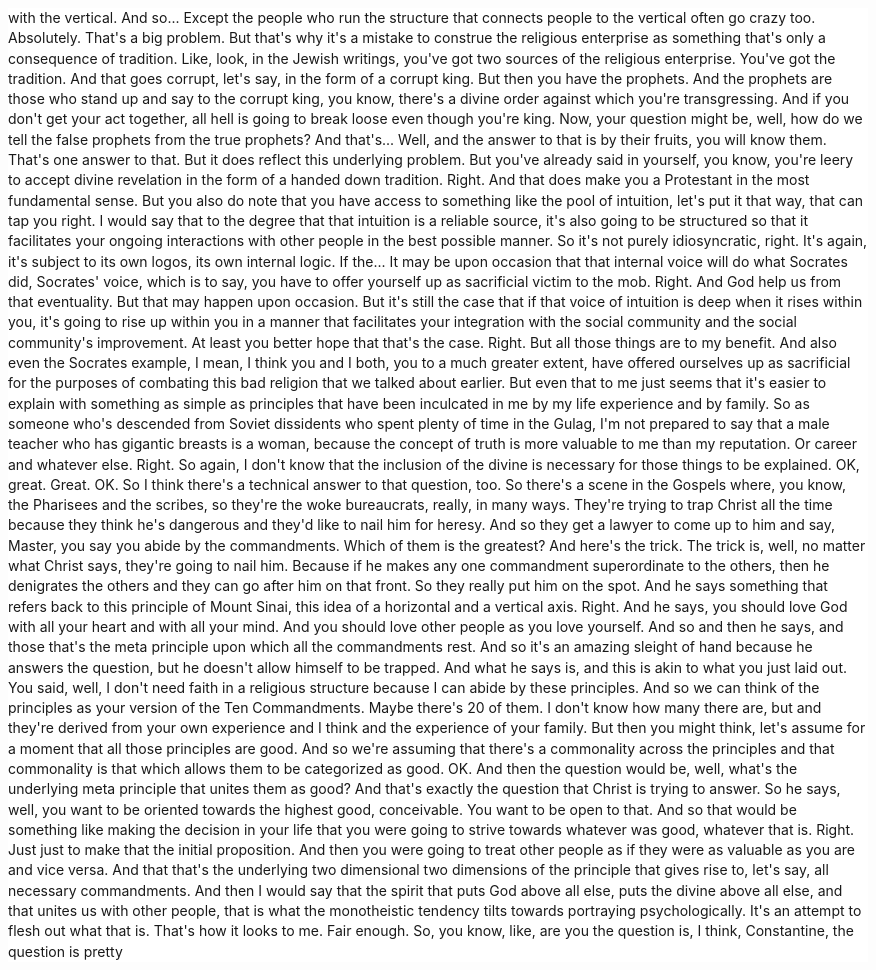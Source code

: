 with the vertical. And so... Except the people who run the structure that connects people to the vertical often go crazy too. Absolutely. That's a big problem. But that's why it's a mistake to construe the religious enterprise as something that's only a consequence of tradition. Like, look, in the Jewish writings, you've got two sources of the religious enterprise. You've got the tradition. And that goes corrupt, let's say, in the form of a corrupt king. But then you have the prophets. And the prophets are those who stand up and say to the corrupt king, you know, there's a divine order against which you're transgressing. And if you don't get your act together, all hell is going to break loose even though you're king. Now, your question might be, well, how do we tell the false prophets from the true prophets? And that's... Well, and the answer to that is by their fruits, you will know them. That's one answer to that. But it does reflect this underlying problem. But you've already said in yourself, you know, you're leery to accept divine revelation in the form of a handed down tradition. Right. And that does make you a Protestant in the most fundamental sense. But you also do note that you have access to something like the pool of intuition, let's put it that way, that can tap you right. I would say that to the degree that that intuition is a reliable source, it's also going to be structured so that it facilitates your ongoing interactions with other people in the best possible manner. So it's not purely idiosyncratic, right. It's again, it's subject to its own logos, its own internal logic. If the... It may be upon occasion that that internal voice will do what Socrates did, Socrates' voice, which is to say, you have to offer yourself up as sacrificial victim to the mob. Right. And God help us from that eventuality. But that may happen upon occasion. But it's still the case that if that voice of intuition is deep when it rises within you, it's going to rise up within you in a manner that facilitates your integration with the social community and the social community's improvement. At least you better hope that that's the case. Right. But all those things are to my benefit. And also even the Socrates example, I mean, I think you and I both, you to a much greater extent, have offered ourselves up as sacrificial for the purposes of combating this bad religion that we talked about earlier. But even that to me just seems that it's easier to explain with something as simple as principles that have been inculcated in me by my life experience and by family. So as someone who's descended from Soviet dissidents who spent plenty of time in the Gulag, I'm not prepared to say that a male teacher who has gigantic breasts is a woman, because the concept of truth is more valuable to me than my reputation. Or career and whatever else. Right. So again, I don't know that the inclusion of the divine is necessary for those things to be explained. OK, great. Great. OK. So I think there's a technical answer to that question, too. So there's a scene in the Gospels where, you know, the Pharisees and the scribes, so they're the woke bureaucrats, really, in many ways. They're trying to trap Christ all the time because they think he's dangerous and they'd like to nail him for heresy. And so they get a lawyer to come up to him and say, Master, you say you abide by the commandments. Which of them is the greatest? And here's the trick. The trick is, well, no matter what Christ says, they're going to nail him. Because if he makes any one commandment superordinate to the others, then he denigrates the others and they can go after him on that front. So they really put him on the spot. And he says something that refers back to this principle of Mount Sinai, this idea of a horizontal and a vertical axis. Right. And he says, you should love God with all your heart and with all your mind. And you should love other people as you love yourself. And so and then he says, and those that's the meta principle upon which all the commandments rest. And so it's an amazing sleight of hand because he answers the question, but he doesn't allow himself to be trapped. And what he says is, and this is akin to what you just laid out. You said, well, I don't need faith in a religious structure because I can abide by these principles. And so we can think of the principles as your version of the Ten Commandments. Maybe there's 20 of them. I don't know how many there are, but and they're derived from your own experience and I think and the experience of your family. But then you might think, let's assume for a moment that all those principles are good. And so we're assuming that there's a commonality across the principles and that commonality is that which allows them to be categorized as good. OK. And then the question would be, well, what's the underlying meta principle that unites them as good? And that's exactly the question that Christ is trying to answer. So he says, well, you want to be oriented towards the highest good, conceivable. You want to be open to that. And so that would be something like making the decision in your life that you were going to strive towards whatever was good, whatever that is. Right. Just just to make that the initial proposition. And then you were going to treat other people as if they were as valuable as you are and vice versa. And that that's the underlying two dimensional two dimensions of the principle that gives rise to, let's say, all necessary commandments. And then I would say that the spirit that puts God above all else, puts the divine above all else, and that unites us with other people, that is what the monotheistic tendency tilts towards portraying psychologically. It's an attempt to flesh out what that is. That's how it looks to me. Fair enough. So, you know, like, are you the question is, I think, Constantine, the question is pretty